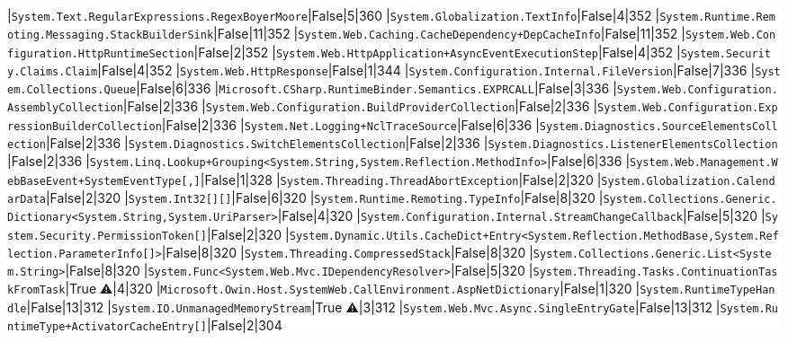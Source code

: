 |``System.Text.RegularExpressions.RegexBoyerMoore``|False|5|360
|``System.Globalization.TextInfo``|False|4|352
|``System.Runtime.Remoting.Messaging.StackBuilderSink``|False|11|352
|``System.Web.Caching.CacheDependency+DepCacheInfo``|False|11|352
|``System.Web.Configuration.HttpRuntimeSection``|False|2|352
|``System.Web.HttpApplication+AsyncEventExecutionStep``|False|4|352
|``System.Security.Claims.Claim``|False|4|352
|``System.Web.HttpResponse``|False|1|344
|``System.Configuration.Internal.FileVersion``|False|7|336
|``System.Collections.Queue``|False|6|336
|``Microsoft.CSharp.RuntimeBinder.Semantics.EXPRCALL``|False|3|336
|``System.Web.Configuration.AssemblyCollection``|False|2|336
|``System.Web.Configuration.BuildProviderCollection``|False|2|336
|``System.Web.Configuration.ExpressionBuilderCollection``|False|2|336
|``System.Net.Logging+NclTraceSource``|False|6|336
|``System.Diagnostics.SourceElementsCollection``|False|2|336
|``System.Diagnostics.SwitchElementsCollection``|False|2|336
|``System.Diagnostics.ListenerElementsCollection``|False|2|336
|``System.Linq.Lookup+Grouping<System.String,System.Reflection.MethodInfo>``|False|6|336
|``System.Web.Management.WebBaseEvent+SystemEventType[,]``|False|1|328
|``System.Threading.ThreadAbortException``|False|2|320
|``System.Globalization.CalendarData``|False|2|320
|``System.Int32[][]``|False|6|320
|``System.Runtime.Remoting.TypeInfo``|False|8|320
|``System.Collections.Generic.Dictionary<System.String,System.UriParser>``|False|4|320
|``System.Configuration.Internal.StreamChangeCallback``|False|5|320
|``System.Security.PermissionToken[]``|False|2|320
|``System.Dynamic.Utils.CacheDict+Entry<System.Reflection.MethodBase,System.Reflection.ParameterInfo[]>``|False|8|320
|``System.Threading.CompressedStack``|False|8|320
|``System.Collections.Generic.List<System.String>``|False|8|320
|``System.Func<System.Web.Mvc.IDependencyResolver>``|False|5|320
|``System.Threading.Tasks.ContinuationTaskFromTask``|True :warning:|4|320
|``Microsoft.Owin.Host.SystemWeb.CallEnvironment.AspNetDictionary``|False|1|320
|``System.RuntimeTypeHandle``|False|13|312
|``System.IO.UnmanagedMemoryStream``|True :warning:|3|312
|``System.Web.Mvc.Async.SingleEntryGate``|False|13|312
|``System.RuntimeType+ActivatorCacheEntry[]``|False|2|304